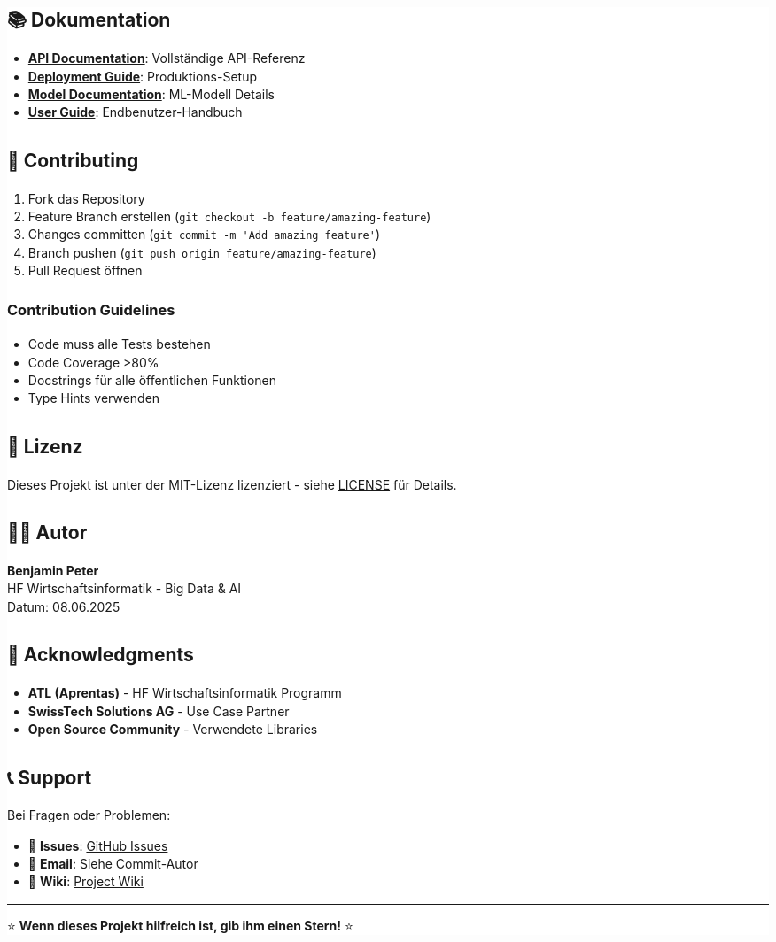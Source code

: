 ## 📚 Dokumentation

- **[API Documentation](docs/API.md)**: Vollständige API-Referenz
- **[Deployment Guide](docs/DEPLOYMENT.md)**: Produktions-Setup
- **[Model Documentation](docs/MODEL.md)**: ML-Modell Details
- **[User Guide](docs/user-guide.md)**: Endbenutzer-Handbuch

## 🤝 Contributing

1. Fork das Repository
2. Feature Branch erstellen (`git checkout -b feature/amazing-feature`)
3. Changes committen (`git commit -m 'Add amazing feature'`)
4. Branch pushen (`git push origin feature/amazing-feature`)
5. Pull Request öffnen

### Contribution Guidelines

- Code muss alle Tests bestehen
- Code Coverage >80%
- Docstrings für alle öffentlichen Funktionen
- Type Hints verwenden

## 📝 Lizenz

Dieses Projekt ist unter der MIT-Lizenz lizenziert - siehe [LICENSE](LICENSE) für Details.

## 👨‍💻 Autor

**Benjamin Peter**  
HF Wirtschaftsinformatik - Big Data & AI  
Datum: 08.06.2025

## 🙏 Acknowledgments

- **ATL (Aprentas)** - HF Wirtschaftsinformatik Programm
- **SwissTech Solutions AG** - Use Case Partner
- **Open Source Community** - Verwendete Libraries

## 📞 Support

Bei Fragen oder Problemen:

- 🐛 **Issues**: [GitHub Issues](https://github.com/thenzler/it-ticket-classifier-ml-2025/issues)
- 📧 **Email**: Siehe Commit-Autor
- 📖 **Wiki**: [Project Wiki](https://github.com/thenzler/it-ticket-classifier-ml-2025/wiki)

---

⭐ **Wenn dieses Projekt hilfreich ist, gib ihm einen Stern!** ⭐